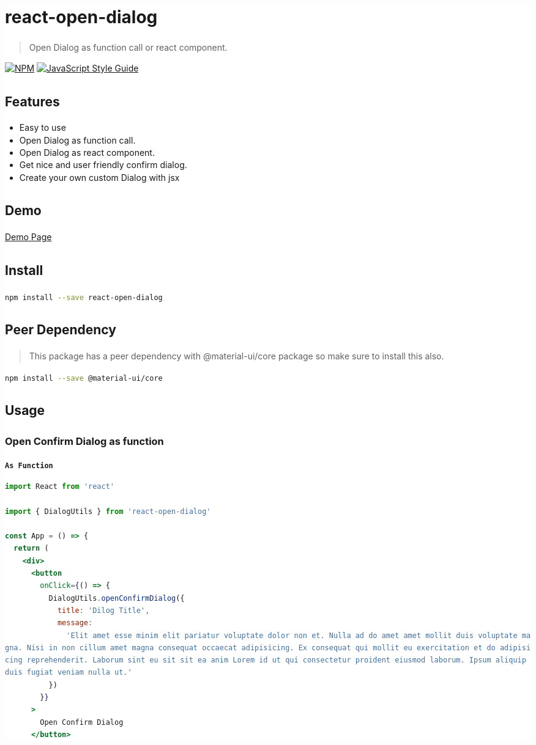 # react-open-dialog

> Open Dialog as function call or react component.

[![NPM](https://img.shields.io/npm/v/react-open-dialog.svg)](https://www.npmjs.com/package/react-open-dialog) [![JavaScript Style Guide](https://img.shields.io/badge/code_style-standard-brightgreen.svg)](https://standardjs.com)

## Features

- Easy to use
- Open Dialog as function call.
- Open Dialog as react component.
- Get nice and user friendly confirm dialog.
- Create your own custom Dialog with jsx

## Demo

[Demo Page](https://githubprabin143.github.io/react-open-dialog/ 'Demo Page')

## Install

```bash
npm install --save react-open-dialog
```

## Peer Dependency

> This package has a peer dependency with @material-ui/core package so make sure to install this also.

```bash
npm install --save @material-ui/core
```

## Usage

### Open Confirm Dialog as function

**`As Function`**

```jsx
import React from 'react'

import { DialogUtils } from 'react-open-dialog'

const App = () => {
  return (
    <div>
      <button
        onClick={() => {
          DialogUtils.openConfirmDialog({
            title: 'Dilog Title',
            message:
              'Elit amet esse minim elit pariatur voluptate dolor non et. Nulla ad do amet amet mollit duis voluptate magna. Nisi in non cillum amet magna consequat occaecat adipisicing. Ex consequat qui mollit eu exercitation et do adipisicing reprehenderit. Laborum sint eu sit sit ea anim Lorem id ut qui consectetur proident eiusmod laborum. Ipsum aliquip duis fugiat veniam nulla ut.'
          })
        }}
      >
        Open Confirm Dialog
      </button>
```